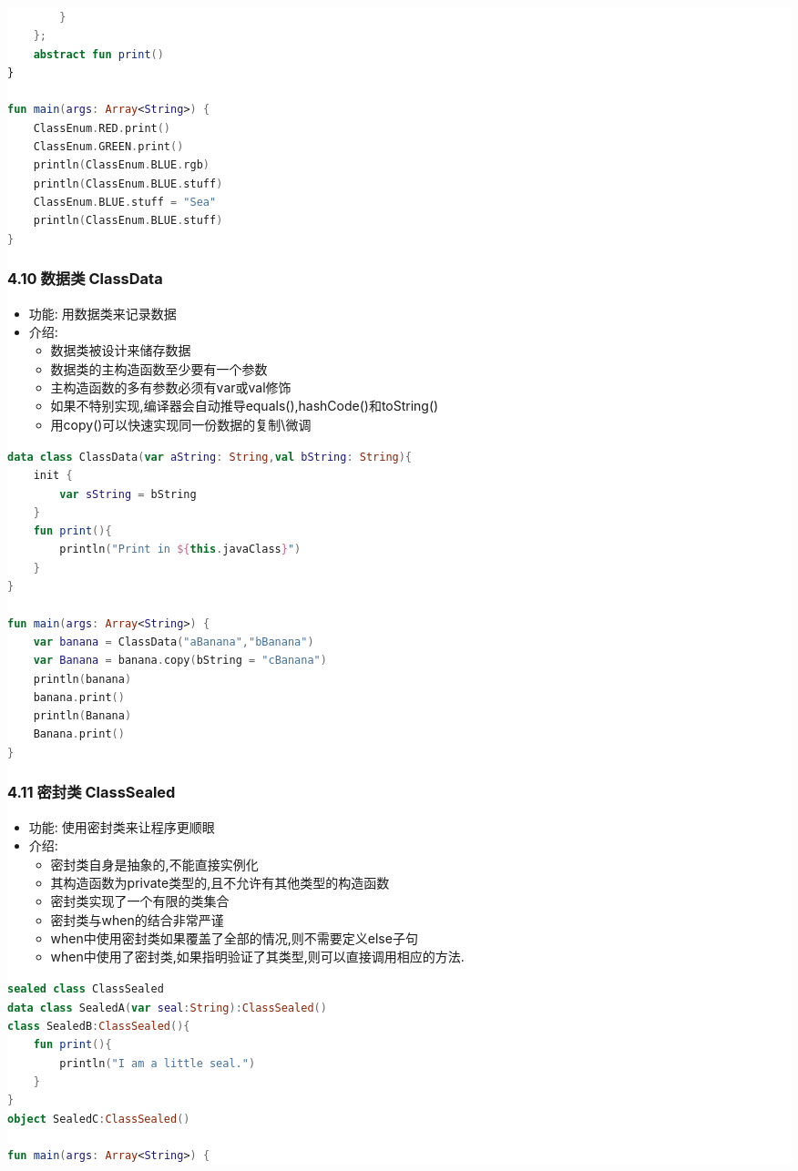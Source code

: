 ```kotlin
        }
    };
    abstract fun print()
}

fun main(args: Array<String>) {
    ClassEnum.RED.print()
    ClassEnum.GREEN.print()
    println(ClassEnum.BLUE.rgb)
    println(ClassEnum.BLUE.stuff)
    ClassEnum.BLUE.stuff = "Sea"
    println(ClassEnum.BLUE.stuff)
}
```

### 4.10 数据类 ClassData
* 功能: 用数据类来记录数据
* 介绍:
    * 数据类被设计来储存数据
    * 数据类的主构造函数至少要有一个参数
    * 主构造函数的多有参数必须有var或val修饰
    * 如果不特别实现,编译器会自动推导equals(),hashCode()和toString()
    * 用copy()可以快速实现同一份数据的复制\微调
```kotlin
data class ClassData(var aString: String,val bString: String){
    init {
        var sString = bString
    }
    fun print(){
        println("Print in ${this.javaClass}")
    }
}

fun main(args: Array<String>) {
    var banana = ClassData("aBanana","bBanana")
    var Banana = banana.copy(bString = "cBanana")
    println(banana)
    banana.print()
    println(Banana)
    Banana.print()
}
```

### 4.11 密封类 ClassSealed
* 功能: 使用密封类来让程序更顺眼
* 介绍:
    * 密封类自身是抽象的,不能直接实例化
    * 其构造函数为private类型的,且不允许有其他类型的构造函数
    * 密封类实现了一个有限的类集合
    * 密封类与when的结合非常严谨
    * when中使用密封类如果覆盖了全部的情况,则不需要定义else子句
    * when中使用了密封类,如果指明验证了其类型,则可以直接调用相应的方法.
```kotlin
sealed class ClassSealed
data class SealedA(var seal:String):ClassSealed()
class SealedB:ClassSealed(){
    fun print(){
        println("I am a little seal.")
    }
}
object SealedC:ClassSealed()

fun main(args: Array<String>) {
```
